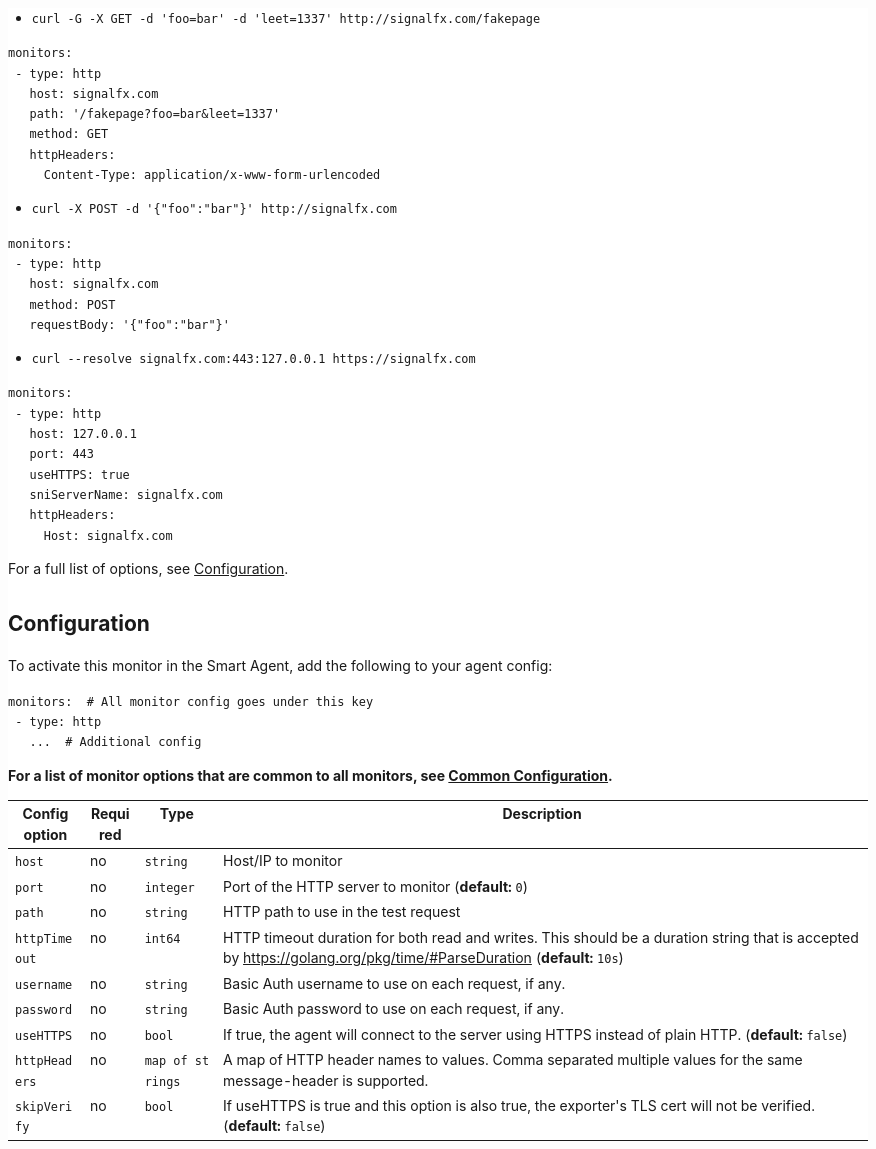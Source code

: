 * `curl -G -X GET -d 'foo=bar' -d 'leet=1337' http://signalfx.com/fakepage`

```
monitors:
 - type: http
   host: signalfx.com
   path: '/fakepage?foo=bar&leet=1337'
   method: GET
   httpHeaders:
     Content-Type: application/x-www-form-urlencoded
```

* `curl -X POST -d '{"foo":"bar"}' http://signalfx.com`

```
monitors:
 - type: http
   host: signalfx.com
   method: POST
   requestBody: '{"foo":"bar"}'
```

* `curl --resolve signalfx.com:443:127.0.0.1 https://signalfx.com`

```
monitors:
 - type: http
   host: 127.0.0.1
   port: 443
   useHTTPS: true
   sniServerName: signalfx.com
   httpHeaders:
     Host: signalfx.com
```

For a full list of options, see [Configuration](#configuration).


## Configuration

To activate this monitor in the Smart Agent, add the following to your
agent config:

```
monitors:  # All monitor config goes under this key
 - type: http
   ...  # Additional config
```

**For a list of monitor options that are common to all monitors, see [Common
Configuration](../monitor-config.html#common-configuration).**


| Config option | Required | Type | Description |
| --- | --- | --- | --- |
| `host` | no | `string` | Host/IP to monitor |
| `port` | no | `integer` | Port of the HTTP server to monitor (**default:** `0`) |
| `path` | no | `string` | HTTP path to use in the test request |
| `httpTimeout` | no | `int64` | HTTP timeout duration for both read and writes. This should be a duration string that is accepted by https://golang.org/pkg/time/#ParseDuration (**default:** `10s`) |
| `username` | no | `string` | Basic Auth username to use on each request, if any. |
| `password` | no | `string` | Basic Auth password to use on each request, if any. |
| `useHTTPS` | no | `bool` | If true, the agent will connect to the server using HTTPS instead of plain HTTP. (**default:** `false`) |
| `httpHeaders` | no | `map of strings` | A map of HTTP header names to values. Comma separated multiple values for the same message-header is supported. |
| `skipVerify` | no | `bool` | If useHTTPS is true and this option is also true, the exporter's TLS cert will not be verified. (**default:** `false`) |